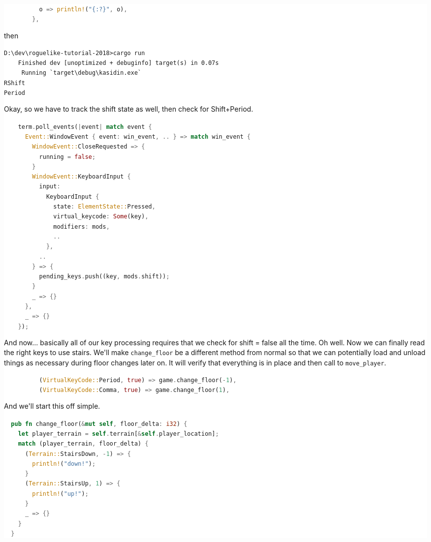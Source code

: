 ```rust
          o => println!("{:?}", o),
        },
```

then

```
D:\dev\roguelike-tutorial-2018>cargo run
    Finished dev [unoptimized + debuginfo] target(s) in 0.07s
     Running `target\debug\kasidin.exe`
RShift
Period
```

Okay, so we have to track the shift state as well, then check for Shift+Period.

```rust
    term.poll_events(|event| match event {
      Event::WindowEvent { event: win_event, .. } => match win_event {
        WindowEvent::CloseRequested => {
          running = false;
        }
        WindowEvent::KeyboardInput {
          input:
            KeyboardInput {
              state: ElementState::Pressed,
              virtual_keycode: Some(key),
              modifiers: mods,
              ..
            },
          ..
        } => {
          pending_keys.push((key, mods.shift));
        }
        _ => {}
      },
      _ => {}
    });
```

And now... basically all of our key processing requires that we check for shift
= false all the time. Oh well. Now we can finally read the right keys to use
stairs. We'll make `change_floor` be a different method from normal so that we
can potentially load and unload things as necessary during floor changes later
on. It will verify that everything is in place and then call to `move_player`.

```rust
          (VirtualKeyCode::Period, true) => game.change_floor(-1),
          (VirtualKeyCode::Comma, true) => game.change_floor(1),
```

And we'll start this off simple.

```rust
  pub fn change_floor(&mut self, floor_delta: i32) {
    let player_terrain = self.terrain[&self.player_location];
    match (player_terrain, floor_delta) {
      (Terrain::StairsDown, -1) => {
        println!("down!");
      }
      (Terrain::StairsUp, 1) => {
        println!("up!");
      }
      _ => {}
    }
  }
```
